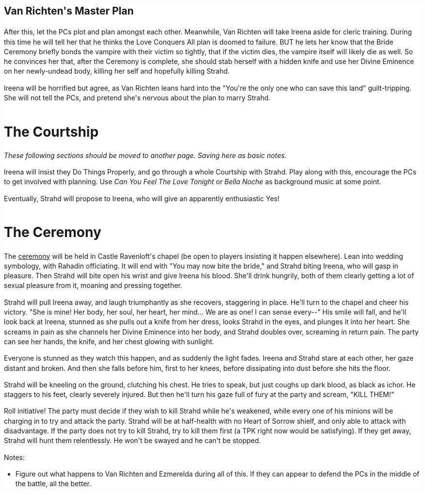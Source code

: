 ## Van Richten's Master Plan

After this, let the PCs plot and plan amongst each other. Meanwhile, Van Richten will take Ireena aside for cleric training. During this time he will tell her that he thinks the Love Conquers All plan is doomed to failure. BUT he lets her know that the Bride Ceremony briefly bonds the vampire with their victim so tightly, that if the victim dies, the vampire itself will likely die as well. So he convinces her that, after the Ceremony is complete, she should stab herself with a hidden knife and use her Divine Eminence on her newly-undead body, killing her self and hopefully killing Strahd. 

Ireena will be horrified but agree, as Van Richten leans hard into the "You're the only one who can save this land" guilt-tripping. She will not tell the PCs, and pretend she's nervous about the plan to marry Strahd.

# The Courtship

*These following sections should be moved to another page. Saving here as basic notes.*

Ireena will insist they Do Things Properly, and go through a whole Courtship with Strahd. Play along with this, encourage the PCs to get involved with planning. Use *Can You Feel The Love Tonight* or *Bella Noche* as background music at some point.

Eventually, Strahd will propose to Ireena, who will give an apparently enthusiastic Yes!

# The Ceremony

The [ceremony](https://old.reddit.com/r/CurseofStrahd/comments/8a2b91/usefuloptional_fluff_collated_by_me/) will be held in Castle Ravenloft's chapel (be open to players insisting it happen elsewhere). Lean into wedding symbology, with Rahadin officiating. It will end with "You may now bite the bride," and Strahd biting Ireena, who will gasp in pleasure. Then Strahd will bite open his wrist and give Ireena his blood. She'll drink hungrily, both of them clearly getting a lot of sexual pleasure from it, moaning and pressing together.

Strahd will pull Ireena away, and laugh triumphantly as she recovers, staggering in place. He'll turn to the chapel and cheer his victory. "She is mine! Her body, her soul, her heart, her mind... We are as one! I can sense every--" His smile will fall, and he'll look back at Ireena, stunned as she pulls out a knife from her dress, looks Strahd in the eyes, and plunges it into her heart. She screams in pain as she channels her Divine Eminence into her body, and Strahd doubles over, screaming in return pain. The party can see her hands, the knife, and her chest glowing with sunlight.

Everyone is stunned as they watch this happen, and as suddenly the light fades. Ireena and Strahd stare at each other, her gaze distant and broken. And then she falls before him, first to her knees, before dissipating into dust before she hits the floor.

Strahd will be kneeling on the ground, clutching his chest. He tries to speak, but just coughs up dark blood, as black as ichor. He staggers to his feet, clearly severely injured. But then he'll turn his gaze full of fury at the party and scream, "KILL THEM!"

Roll initiative! The party must decide if they wish to kill Strahd while he's weakened, while every one of his minions will be charging in to try and attack the party. Strahd will be at half-health with no Heart of Sorrow shielf, and only able to attack with disadvantage. If the party does not try to kill Strahd, try to kill them first (a TPK right now would be satisfying). If they get away, Strahd will hunt them relentlessly. He won't be swayed and he can't be stopped.

Notes:

* Figure out what happens to Van Richten and Ezmerelda during all of this. If they can appear to defend the PCs in the middle of the battle, all the better.

